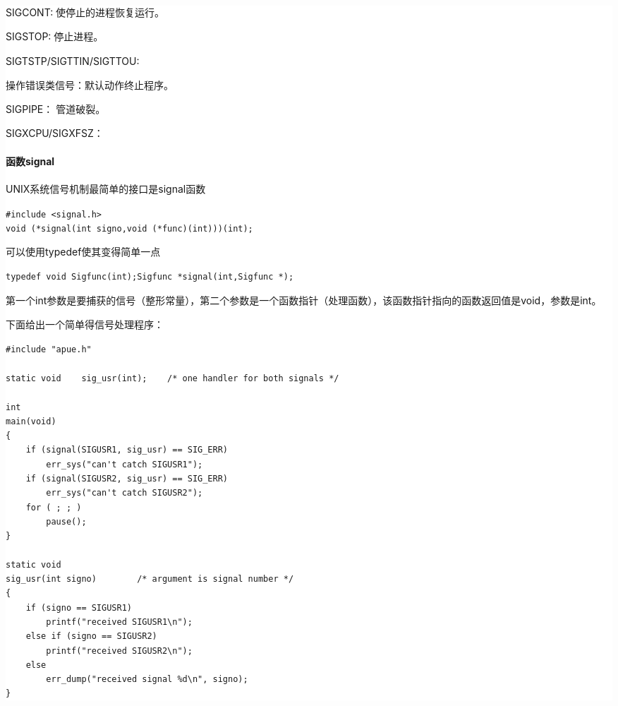 SIGCONT:   使停止的进程恢复运行。

SIGSTOP:   停止进程。

SIGTSTP/SIGTTIN/SIGTTOU:

 

操作错误类信号：默认动作终止程序。

SIGPIPE：  管道破裂。

SIGXCPU/SIGXFSZ：

#### **函数signal**

UNIX系统信号机制最简单的接口是signal函数

```
#include <signal.h>
void (*signal(int signo,void (*func)(int)))(int);
```

可以使用typedef使其变得简单一点

```
typedef void Sigfunc(int);Sigfunc *signal(int,Sigfunc *);
```

第一个int参数是要捕获的信号（整形常量），第二个参数是一个函数指针（处理函数），该函数指针指向的函数返回值是void，参数是int。

下面给出一个简单得信号处理程序：

```
#include "apue.h"

static void    sig_usr(int);    /* one handler for both signals */

int
main(void)
{
    if (signal(SIGUSR1, sig_usr) == SIG_ERR)
        err_sys("can't catch SIGUSR1");
    if (signal(SIGUSR2, sig_usr) == SIG_ERR)
        err_sys("can't catch SIGUSR2");
    for ( ; ; )
        pause();
}

static void
sig_usr(int signo)        /* argument is signal number */
{
    if (signo == SIGUSR1)
        printf("received SIGUSR1\n");
    else if (signo == SIGUSR2)
        printf("received SIGUSR2\n");
    else
        err_dump("received signal %d\n", signo);
}
```
